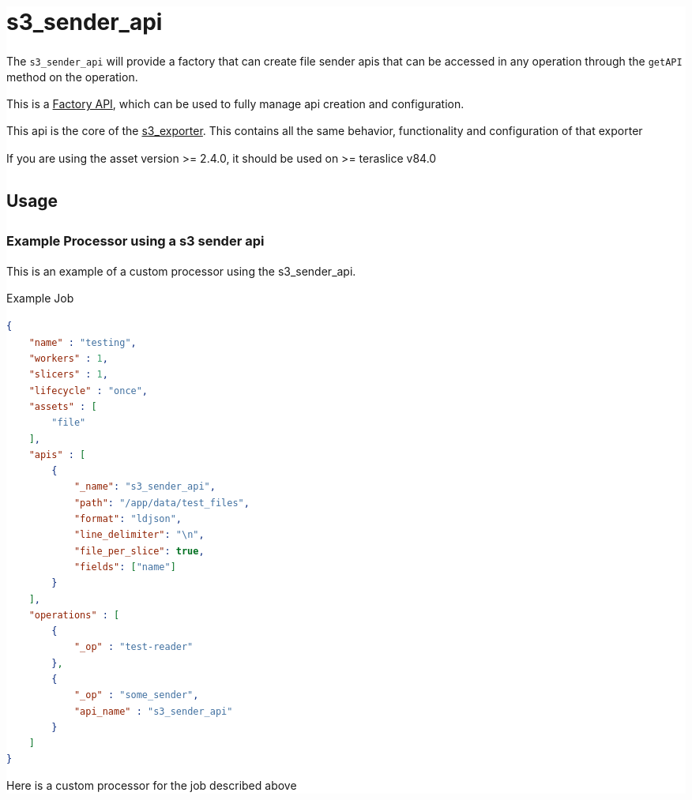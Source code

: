 # s3_sender_api

The `s3_sender_api` will provide a factory that can create file sender apis that can be accessed in any operation through the `getAPI` method on the operation.

This is a [Factory API](https://terascope.github.io/teraslice/docs/packages/job-components/api/interfaces/apifactoryregistry), which can be used to fully manage api creation and configuration.

This api is the core of the [s3_exporter](./s3_exporter.md). This contains all the same behavior, functionality and configuration of that exporter

If you are using the asset version >= 2.4.0, it should be used on >= teraslice v84.0

## Usage

### Example Processor using a s3 sender api
This is an example of a custom processor using the s3_sender_api.

Example Job

```json
{
    "name" : "testing",
    "workers" : 1,
    "slicers" : 1,
    "lifecycle" : "once",
    "assets" : [
        "file"
    ],
    "apis" : [
        {
            "_name": "s3_sender_api",
            "path": "/app/data/test_files",
            "format": "ldjson",
            "line_delimiter": "\n",
            "file_per_slice": true,
            "fields": ["name"]
        }
    ],
    "operations" : [
        {
            "_op" : "test-reader"
        },
        {
            "_op" : "some_sender",
            "api_name" : "s3_sender_api"
        }
    ]
}
```

Here is a custom processor for the job described above
